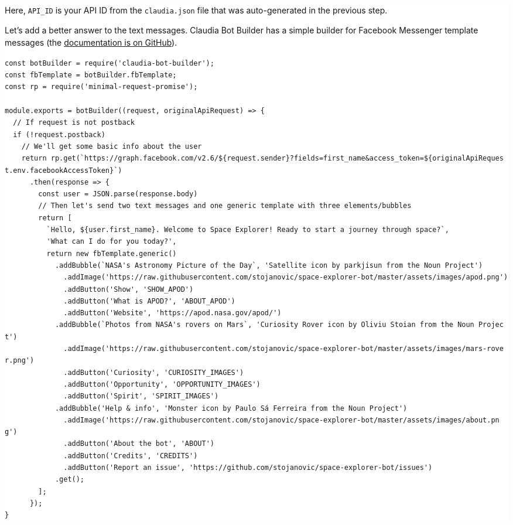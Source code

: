 Here, <code>API_ID</code> is your API ID from the <code>claudia.json</code> file that was auto-generated in the previous step.

Let’s add a better answer to the text messages. Claudia Bot Builder has a simple builder for Facebook Messenger template messages (the <a href="https://github.com/claudiajs/claudia-bot-builder/blob/master/docs/FB_TEMPLATE_MESSAGE_BUILDER.md">documentation is on GitHub</a>).

<div class="break-out">

 <pre><code class="language-javascript">const botBuilder = require('claudia-bot-builder');
const fbTemplate = botBuilder.fbTemplate;
const rp = require('minimal-request-promise');

module.exports = botBuilder((request, originalApiRequest) =&gt; {
  // If request is not postback
  if (!request.postback)
    // We'll get some basic info about the user
    return rp.get(`https://graph.facebook.com/v2.6/${request.sender}?fields=first_name&amp;access_token=${originalApiRequest.env.facebookAccessToken}`)
      .then(response =&gt; {
        const user = JSON.parse(response.body)
        // Then let's send two text messages and one generic template with three elements/bubbles
        return [
          `Hello, ${user.first_name}. Welcome to Space Explorer! Ready to start a journey through space?`,
          'What can I do for you today?',
          return new fbTemplate.generic()
            .addBubble(`NASA's Astronomy Picture of the Day`, 'Satellite icon by parkjisun from the Noun Project')
              .addImage('https://raw.githubusercontent.com/stojanovic/space-explorer-bot/master/assets/images/apod.png')
              .addButton('Show', 'SHOW_APOD')
              .addButton('What is APOD?', 'ABOUT_APOD')
              .addButton('Website', 'https://apod.nasa.gov/apod/')
            .addBubble(`Photos from NASA's rovers on Mars`, 'Curiosity Rover icon by Oliviu Stoian from the Noun Project')
              .addImage('https://raw.githubusercontent.com/stojanovic/space-explorer-bot/master/assets/images/mars-rover.png')
              .addButton('Curiosity', 'CURIOSITY_IMAGES')
              .addButton('Opportunity', 'OPPORTUNITY_IMAGES')
              .addButton('Spirit', 'SPIRIT_IMAGES')
            .addBubble('Help &amp; info', 'Monster icon by Paulo Sá Ferreira from the Noun Project')
              .addImage('https://raw.githubusercontent.com/stojanovic/space-explorer-bot/master/assets/images/about.png')
              .addButton('About the bot', 'ABOUT')
              .addButton('Credits', 'CREDITS')
              .addButton('Report an issue', 'https://github.com/stojanovic/space-explorer-bot/issues')
            .get();
        ];
      });
}
</code></pre>
</div>
